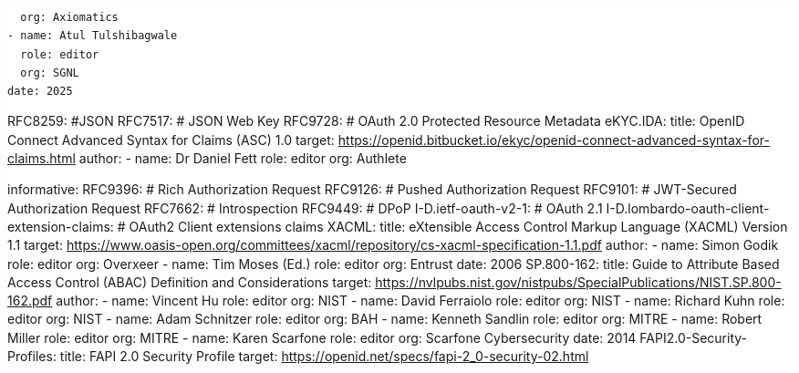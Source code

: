       org: Axiomatics
    - name: Atul Tulshibagwale
      role: editor
      org: SGNL
    date: 2025
  RFC8259: #JSON
  RFC7517: # JSON Web Key
  RFC9728: # OAuth 2.0 Protected Resource Metadata
  eKYC.IDA:
    title: OpenID Connect Advanced Syntax for Claims (ASC) 1.0
    target: https://openid.bitbucket.io/ekyc/openid-connect-advanced-syntax-for-claims.html
    author:
      - name: Dr Daniel Fett
        role: editor
        org: Authlete

informative:
  RFC9396: # Rich Authorization Request
  RFC9126: # Pushed Authorization Request
  RFC9101: # JWT-Secured Authorization Request
  RFC7662: # Introspection
  RFC9449: # DPoP
  I-D.ietf-oauth-v2-1: # OAuth 2.1
  I-D.lombardo-oauth-client-extension-claims: # OAuth2 Client extensions claims
  XACML:
    title: eXtensible Access Control Markup Language (XACML) Version 1.1
    target: https://www.oasis-open.org/committees/xacml/repository/cs-xacml-specification-1.1.pdf
    author:
    - name: Simon Godik
      role: editor
      org: Overxeer
    - name: Tim Moses (Ed.)
      role: editor
      org: Entrust
    date: 2006
  SP.800-162:
    title: Guide to Attribute Based Access Control (ABAC) Definition and Considerations
    target: https://nvlpubs.nist.gov/nistpubs/SpecialPublications/NIST.SP.800-162.pdf
    author:
    - name: Vincent Hu
      role: editor
      org: NIST
    - name: David Ferraiolo
      role: editor
      org: NIST
    - name: Richard Kuhn
      role: editor
      org: NIST
    - name: Adam Schnitzer
      role: editor
      org: BAH
    - name: Kenneth Sandlin
      role: editor
      org: MITRE
    - name: Robert Miller
      role: editor
      org: MITRE
    - name: Karen Scarfone
      role: editor
      org: Scarfone Cybersecurity
    date: 2014
  FAPI2.0-Security-Profiles:
    title: FAPI 2.0 Security Profile
    target: https://openid.net/specs/fapi-2_0-security-02.html